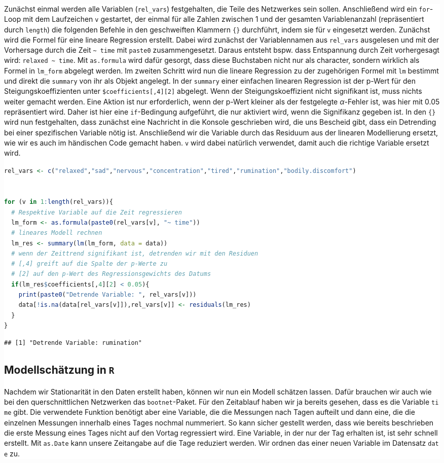 Zunächst einmal werden alle Variablen (`rel_vars`) festgehalten, die Teile des Netzwerkes sein sollen. Anschließend wird ein `for`-Loop mit dem Laufzeichen `v` gestartet, der einmal für alle Zahlen zwischen 1 und der gesamten Variablenanzahl (repräsentiert durch `length`) die folgenden Befehle in den geschweiften Klammern `{}` durchführt, indem sie für `v` eingesetzt werden. Zunächst wird die Formel für eine lineare Regression erstellt. Dabei wird zunächst der Variablennamen aus `rel_vars` ausgelesen und mit der Vorhersage durch die Zeit `~ time` mit `paste0` zusammengesetzt. Daraus entsteht bspw. dass Entspannung durch Zeit vorhergesagt wird: `relaxed ~ time`. Mit `as.formula` wird dafür gesorgt, dass diese Buchstaben nicht nur als character, sondern wirklich als Formel in `lm_form` abgelegt werden. Im zweiten Schritt wird nun die lineare Regression zu der zugehörigen Formel mit `lm` bestimmt und direkt die `summary` von ihr als Objekt angelegt. In der `summary` einer einfachen linearen Regression ist der p-Wert für den Steigungskoeffizienten unter `$coefficients[,4][2]` abgelegt. Wenn der Steigungskoeffizient nicht signifikant ist, muss nichts weiter gemacht werden. Eine Aktion ist nur erforderlich, wenn der p-Wert kleiner als der festgelegte $\alpha$-Fehler ist, was hier mit 0.05 repräsentiert wird. Daher ist hier eine `if`-Bedingung aufgeführt, die nur aktiviert wird, wenn die Signifikanz gegeben ist. In den `{}` wird nun festgehalten, dass zunächst eine Nachricht in die Konsole geschrieben wird, die uns Bescheid gibt, dass ein Detrending bei einer spezifischen Variable nötig ist. Anschließend wir die Variable durch das Residuum aus der linearen Modellierung ersetzt, wie wir es auch im händischen Code gemacht haben. `v` wird dabei natürlich verwendet, damit auch die richtige Variable ersetzt wird. 



```r
rel_vars <- c("relaxed","sad","nervous","concentration","tired","rumination","bodily.discomfort")


for (v in 1:length(rel_vars)){
  # Respektive Variable auf die Zeit regressieren
  lm_form <- as.formula(paste0(rel_vars[v], "~ time"))
  # lineares Modell rechnen
  lm_res <- summary(lm(lm_form, data = data))
  # wenn der Zeittrend signifikant ist, detrenden wir mit den Residuen
  # [,4] greift auf die Spalte der p-Werte zu
  # [2] auf den p-Wert des Regressionsgewichts des Datums
  if(lm_res$coefficients[,4][2] < 0.05){
    print(paste0("Detrende Variable: ", rel_vars[v]))
    data[!is.na(data[rel_vars[v]]),rel_vars[v]] <- residuals(lm_res)
  }
}
```

```
## [1] "Detrende Variable: rumination"
```

## Modellschätzung in `R`

Nachdem wir Stationarität in den Daten erstellt haben, können wir nun ein Modell schätzen lassen. Dafür brauchen wir auch wie bei den querschnittlichen Netzwerken das `bootnet`-Paket. Für den Zeitablauf haben wir ja bereits gesehen, dass es die Variable `time` gibt. Die verwendete Funktion benötigt aber eine Variable, die die Messungen nach Tagen aufteilt und dann eine, die die einzelnen Messungen innerhalb eines Tages nochmal nummeriert. So kann sicher gestellt werden, dass wie bereits beschrieben die erste Messung eines Tages nicht auf den Vortag regressiert wird. Eine Variable, in der nur der Tag erhalten ist, ist sehr schnell erstellt. Mit `as.Date` kann unsere Zeitangabe auf die Tage reduziert werden. Wir ordnen das einer neuen Variable im Datensatz `date` zu.
